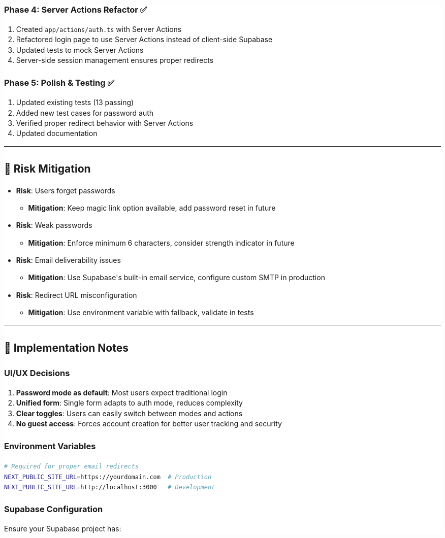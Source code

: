 ### Phase 4: Server Actions Refactor ✅

1. Created `app/actions/auth.ts` with Server Actions
2. Refactored login page to use Server Actions instead of client-side Supabase
3. Updated tests to mock Server Actions
4. Server-side session management ensures proper redirects

### Phase 5: Polish & Testing ✅

1. Updated existing tests (13 passing)
2. Added new test cases for password auth
3. Verified proper redirect behavior with Server Actions
4. Updated documentation

---

## 🚨 **Risk Mitigation**

- **Risk**: Users forget passwords
  - **Mitigation**: Keep magic link option available, add password reset in future

- **Risk**: Weak passwords
  - **Mitigation**: Enforce minimum 6 characters, consider strength indicator in future

- **Risk**: Email deliverability issues
  - **Mitigation**: Use Supabase's built-in email service, configure custom SMTP in production

- **Risk**: Redirect URL misconfiguration
  - **Mitigation**: Use environment variable with fallback, validate in tests

---

## 📝 **Implementation Notes**

### UI/UX Decisions

1. **Password mode as default**: Most users expect traditional login
2. **Unified form**: Single form adapts to auth mode, reduces complexity
3. **Clear toggles**: Users can easily switch between modes and actions
4. **No guest access**: Forces account creation for better user tracking and security

### Environment Variables

```bash
# Required for proper email redirects
NEXT_PUBLIC_SITE_URL=https://yourdomain.com  # Production
NEXT_PUBLIC_SITE_URL=http://localhost:3000   # Development
```

### Supabase Configuration

Ensure your Supabase project has:

